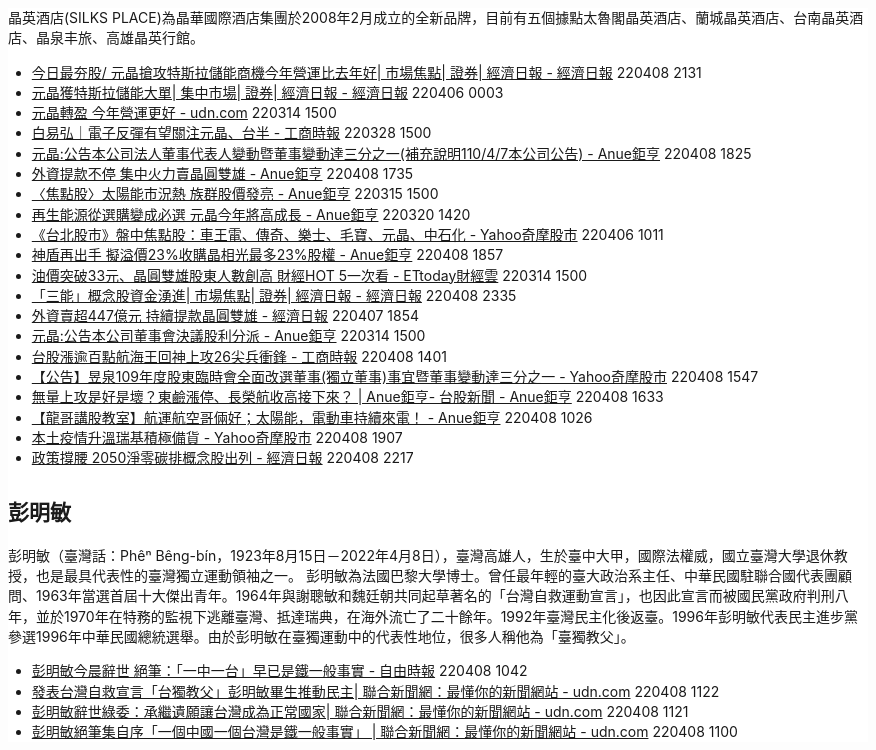 晶英酒店(SILKS PLACE)為晶華國際酒店集團於2008年2月成立的全新品牌，目前有五個據點太魯閣晶英酒店、蘭城晶英酒店、台南晶英酒店、晶泉丰旅、高雄晶英行館。
- [今日最夯股/ 元晶搶攻特斯拉儲能商機今年營運比去年好| 市場焦點| 證券| 經濟日報 - 經濟日報](https://money.udn.com/money/story/5607/6225127 "今日最夯股/ 元晶搶攻特斯拉儲能商機今年營運比去年好| 市場焦點| 證券| 經濟日報 - 經濟日報") 220408 2131
- [元晶獲特斯拉儲能大單| 集中市場| 證券| 經濟日報 - 經濟日報](https://money.udn.com/money/story/5710/6216844?from=edn_maintab_cate "元晶獲特斯拉儲能大單| 集中市場| 證券| 經濟日報 - 經濟日報") 220406 0003
- [元晶轉盈 今年營運更好 - udn.com](https://udn.com/news/story/7253/6164214 "元晶轉盈 今年營運更好 - udn.com") 220314 1500
- [白易弘｜電子反彈有望關注元晶、台半 - 工商時報](https://ctee.com.tw/stock/insights/617407.html "白易弘｜電子反彈有望關注元晶、台半 - 工商時報") 220328 1500
- [元晶:公告本公司法人董事代表人變動暨董事變動達三分之一(補充說明110/4/7本公司公告) - Anue鉅亨](https://news.cnyes.com/news/id/4850195 "元晶:公告本公司法人董事代表人變動暨董事變動達三分之一(補充說明110/4/7本公司公告) - Anue鉅亨") 220408 1825
- [外資提款不停 集中火力賣晶圓雙雄 - Anue鉅亨](https://news.cnyes.com/news/id/4849745 "外資提款不停 集中火力賣晶圓雙雄 - Anue鉅亨") 220408 1735
- [〈焦點股〉太陽能市況熱 族群股價發亮 - Anue鉅亨](https://m.cnyes.com/news/id/4833614 "〈焦點股〉太陽能市況熱 族群股價發亮 - Anue鉅亨") 220315 1500
- [再生能源從選購變成必選 元晶今年將高成長 - Anue鉅亨](https://news.cnyes.com/news/id/4835880 "再生能源從選購變成必選 元晶今年將高成長 - Anue鉅亨") 220320 1420
- [《台北股市》盤中焦點股：車王電、傳奇、樂士、毛寶、元晶、中石化 - Yahoo奇摩股市](https://tw.stock.yahoo.com/news/%E5%8F%B0%E5%8C%97%E8%82%A1%E5%B8%82-%E7%9B%A4%E4%B8%AD%E7%84%A6%E9%BB%9E%E8%82%A1-%E8%BB%8A%E7%8E%8B%E9%9B%BB-%E5%82%B3%E5%A5%87-%E6%A8%82%E5%A3%AB-020005147.html "《台北股市》盤中焦點股：車王電、傳奇、樂士、毛寶、元晶、中石化 - Yahoo奇摩股市") 220406 1011
- [神盾再出手 擬溢價23%收購晶相光最多23%股權 - Anue鉅亨](https://news.cnyes.com/news/id/4850172 "神盾再出手 擬溢價23%收購晶相光最多23%股權 - Anue鉅亨") 220408 1857
- [油價突破33元、晶圓雙雄股東人數創高 財經HOT 5一次看 - ETtoday財經雲](https://finance.ettoday.net/news/2207463 "油價突破33元、晶圓雙雄股東人數創高 財經HOT 5一次看 - ETtoday財經雲") 220314 1500
- [「三能」概念股資金湧進| 市場焦點| 證券| 經濟日報 - 經濟日報](https://money.udn.com/money/story/122230/6225540 "「三能」概念股資金湧進| 市場焦點| 證券| 經濟日報 - 經濟日報") 220408 2335
- [外資賣超447億元 持續提款晶圓雙雄 - 經濟日報](https://money.udn.com/money/story/5613/6222430?from=edn_newest_index "外資賣超447億元 持續提款晶圓雙雄 - 經濟日報") 220407 1854
- [元晶:公告本公司董事會決議股利分派 - Anue鉅亨](https://news.cnyes.com/news/id/4831852 "元晶:公告本公司董事會決議股利分派 - Anue鉅亨") 220314 1500
- [台股漲逾百點航海王回神上攻26尖兵衝鋒 - 工商時報](https://ctee.com.tw/news/stocks/623528.html "台股漲逾百點航海王回神上攻26尖兵衝鋒 - 工商時報") 220408 1401
- [【公告】昱泉109年度股東臨時會全面改選董事(獨立董事)事宜暨董事變動達三分之一 - Yahoo奇摩股市](https://tw.stock.yahoo.com/news/%E5%85%AC%E5%91%8A-%E6%98%B1%E6%B3%89109%E5%B9%B4%E5%BA%A6%E8%82%A1%E6%9D%B1%E8%87%A8%E6%99%82%E6%9C%83%E5%85%A8%E9%9D%A2%E6%94%B9%E9%81%B8%E8%91%A3%E4%BA%8B-%E7%8D%A8%E7%AB%8B%E8%91%A3%E4%BA%8B-%E4%BA%8B%E5%AE%9C%E6%9A%A8%E8%91%A3%E4%BA%8B%E8%AE%8A%E5%8B%95%E9%81%94%E4%B8%89%E5%88%86%E4%B9%8B-074703513.html?bcmt=1 "【公告】昱泉109年度股東臨時會全面改選董事(獨立董事)事宜暨董事變動達三分之一 - Yahoo奇摩股市") 220408 1547
- [無量上攻是好是壞？東鹼漲停、長榮航收高接下來？ | Anue鉅亨- 台股新聞 - Anue鉅亨](https://news.cnyes.com/news/id/4849440 "無量上攻是好是壞？東鹼漲停、長榮航收高接下來？ | Anue鉅亨- 台股新聞 - Anue鉅亨") 220408 1633
- [【龍哥講股教室】航運航空哥倆好；太陽能，電動車持續來電！ - Anue鉅亨](https://news.cnyes.com/news/id/4848755 "【龍哥講股教室】航運航空哥倆好；太陽能，電動車持續來電！ - Anue鉅亨") 220408 1026
- [本土疫情升溫瑞基積極備貨 - Yahoo奇摩股市](https://tw.stock.yahoo.com/news/%E6%9C%AC%E5%9C%9F%E7%96%AB%E6%83%85%E5%8D%87%E6%BA%AB-%E7%91%9E%E5%9F%BA%E7%A9%8D%E6%A5%B5%E5%82%99%E8%B2%A8-110705243.html?bcmt=1 "本土疫情升溫瑞基積極備貨 - Yahoo奇摩股市") 220408 1907
- [政策撐腰 2050淨零碳排概念股出列 - 經濟日報](https://money.udn.com/money/story/5607/6225608?from=edn_newestlist_cate_side "政策撐腰 2050淨零碳排概念股出列 - 經濟日報") 220408 2217

## 彭明敏

彭明敏（臺灣話：Phêⁿ Bêng-bín，1923年8月15日－2022年4月8日），臺灣高雄人，生於臺中大甲，國際法權威，國立臺灣大學退休教授，也是最具代表性的臺灣獨立運動領袖之一。
彭明敏為法國巴黎大學博士。曾任最年輕的臺大政治系主任、中華民國駐聯合國代表團顧問、1963年當選首屆十大傑出青年。1964年與謝聰敏和魏廷朝共同起草著名的「台灣自救運動宣言」，也因此宣言而被國民黨政府判刑八年，並於1970年在特務的監視下逃離臺灣、抵達瑞典，在海外流亡了二十餘年。1992年臺灣民主化後返臺。1996年彭明敏代表民主進步黨參選1996年中華民國總統選舉。由於彭明敏在臺獨運動中的代表性地位，很多人稱他為「臺獨教父」。
- [彭明敏今晨辭世 絕筆：「一中一台」早已是鐵一般事實 - 自由時報](https://news.ltn.com.tw/news/politics/breakingnews/3886160 "彭明敏今晨辭世 絕筆：「一中一台」早已是鐵一般事實 - 自由時報") 220408 1042
- [發表台灣自救宣言「台獨教父」彭明敏畢生推動民主| 聯合新聞網：最懂你的新聞網站 - udn.com](https://udn.com/news/story/122747/6223687?from=udn-ch1_breaknews-1-0-news "發表台灣自救宣言「台獨教父」彭明敏畢生推動民主| 聯合新聞網：最懂你的新聞網站 - udn.com") 220408 1122
- [彭明敏辭世綠委：承繼遺願讓台灣成為正常國家| 聯合新聞網：最懂你的新聞網站 - udn.com](https://udn.com/news/story/122747/6223686?from=udn-ch1_breaknews-1-cate1-news "彭明敏辭世綠委：承繼遺願讓台灣成為正常國家| 聯合新聞網：最懂你的新聞網站 - udn.com") 220408 1121
- [彭明敏絕筆集自序「一個中國一個台灣是鐵一般事實」 | 聯合新聞網：最懂你的新聞網站 - udn.com](https://udn.com/news/story/122747/6223646?from=udn-catebreaknews_ch2 "彭明敏絕筆集自序「一個中國一個台灣是鐵一般事實」 | 聯合新聞網：最懂你的新聞網站 - udn.com") 220408 1100